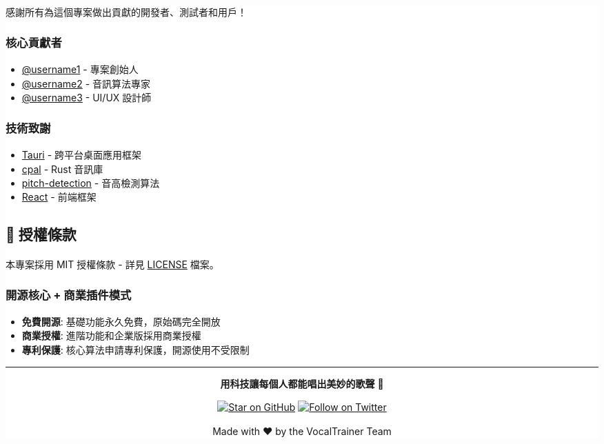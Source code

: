 感謝所有為這個專案做出貢獻的開發者、測試者和用戶！

### 核心貢獻者
- [@username1](https://github.com/username1) - 專案創始人
- [@username2](https://github.com/username2) - 音訊算法專家
- [@username3](https://github.com/username3) - UI/UX 設計師

### 技術致謝
- [Tauri](https://tauri.app/) - 跨平台桌面應用框架
- [cpal](https://github.com/RustAudio/cpal) - Rust 音訊庫
- [pitch-detection](https://github.com/alesgenova/pitch-detection) - 音高檢測算法
- [React](https://reactjs.org/) - 前端框架

## 📄 授權條款

本專案採用 MIT 授權條款 - 詳見 [LICENSE](./LICENSE) 檔案。

### 開源核心 + 商業插件模式

- **免費開源**: 基礎功能永久免費，原始碼完全開放
- **商業授權**: 進階功能和企業版採用商業授權
- **專利保護**: 核心算法申請專利保護，開源使用不受限制

---

<div align="center">

**用科技讓每個人都能唱出美妙的歌聲** 🎵

[![Star on GitHub](https://img.shields.io/github/stars/vocaltrainer/vocaltrainer?style=social)](https://github.com/vocaltrainer/vocaltrainer/stargazers)
[![Follow on Twitter](https://img.shields.io/twitter/follow/VocalTrainerApp?style=social)](https://twitter.com/VocalTrainerApp)

Made with ❤️ by the VocalTrainer Team

</div>